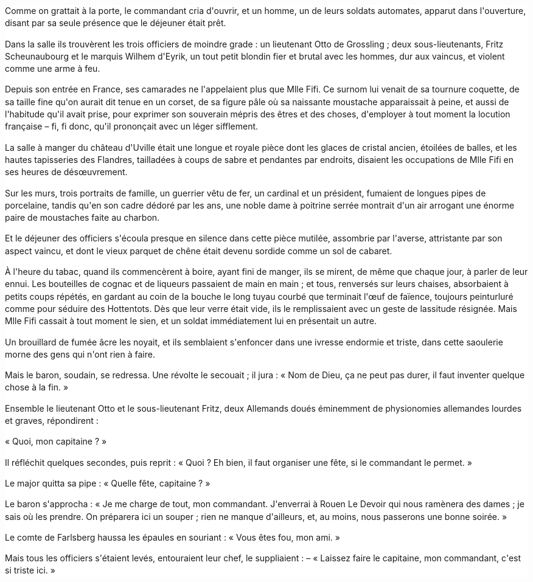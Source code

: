 Comme on grattait à la porte, le commandant cria d'ouvrir, et un homme, un de leurs soldats automates, apparut dans l'ouverture, disant par sa seule présence que le déjeuner était prêt.

Dans la salle ils trouvèrent les trois officiers de moindre grade : un lieutenant Otto de Grossling ; deux sous-lieutenants, Fritz Scheunaubourg et le marquis Wilhem d'Eyrik, un tout petit blondin fier et brutal avec les hommes, dur aux vaincus, et violent comme une arme à feu.

Depuis son entrée en France, ses camarades ne l'appelaient plus que Mlle Fifi. Ce surnom lui venait de sa tournure coquette, de sa taille fine qu'on aurait dit tenue en un corset, de sa figure pâle où sa naissante moustache apparaissait à peine, et aussi de l'habitude qu'il avait prise, pour exprimer son souverain mépris des êtres et des choses, d'employer à tout moment la locution française – fi, fi donc, qu'il prononçait avec un léger sifflement.

La salle à manger du château d'Uville était une longue et royale pièce dont les glaces de cristal ancien, étoilées de balles, et les hautes tapisseries des Flandres, tailladées à coups de sabre et pendantes par endroits, disaient les occupations de Mlle Fifi en ses heures de désœuvrement.

Sur les murs, trois portraits de famille, un guerrier vêtu de fer, un cardinal et un président, fumaient de longues pipes de porcelaine, tandis qu'en son cadre dédoré par les ans, une noble dame à poitrine serrée montrait d'un air arrogant une énorme paire de moustaches faite au charbon.

Et le déjeuner des officiers s'écoula presque en silence dans cette pièce mutilée, assombrie par l'averse, attristante par son aspect vaincu, et dont le vieux parquet de chêne était devenu sordide comme un sol de cabaret.

À l'heure du tabac, quand ils commencèrent à boire, ayant fini de manger, ils se mirent, de même que chaque jour, à parler de leur ennui. Les bouteilles de cognac et de liqueurs passaient de main en main ; et tous, renversés sur leurs chaises, absorbaient à petits coups répétés, en gardant au coin de la bouche le long tuyau courbé que terminait l'œuf de faïence, toujours peinturluré comme pour séduire des Hottentots. Dès que leur verre était vide, ils le remplissaient avec un geste de lassitude résignée. Mais Mlle Fifi cassait à tout moment le sien, et un soldat immédiatement lui en présentait un autre.

Un brouillard de fumée âcre les noyait, et ils semblaient s'enfoncer dans une ivresse endormie et triste, dans cette saoulerie morne des gens qui n'ont rien à faire.

Mais le baron, soudain, se redressa. Une révolte le secouait ; il jura : « Nom de Dieu, ça ne peut pas durer, il faut inventer quelque chose à la fin. »

Ensemble le lieutenant Otto et le sous-lieutenant Fritz, deux Allemands doués éminemment de physionomies allemandes lourdes et graves, répondirent :

« Quoi, mon capitaine ? »

Il réfléchit quelques secondes, puis reprit : « Quoi ? Eh bien, il faut organiser une fête, si le commandant le permet. »

Le major quitta sa pipe : « Quelle fête, capitaine ? »

Le baron s'approcha : « Je me charge de tout, mon commandant. J'enverrai à Rouen Le Devoir qui nous ramènera des dames ; je sais où les prendre. On préparera ici un souper ; rien ne manque d'ailleurs, et, au moins, nous passerons une bonne soirée. »

Le comte de Farlsberg haussa les épaules en souriant : « Vous êtes fou, mon ami. »

Mais tous les officiers s'étaient levés, entouraient leur chef, le suppliaient : – « Laissez faire le capitaine, mon commandant, c'est si triste ici. »
